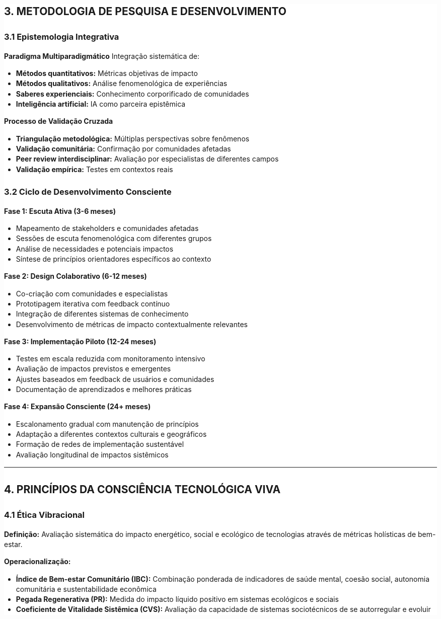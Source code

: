 ## **3. METODOLOGIA DE PESQUISA E DESENVOLVIMENTO**

### 3.1 Epistemologia Integrativa

**Paradigma Multiparadigmático**
Integração sistemática de:
- **Métodos quantitativos:** Métricas objetivas de impacto
- **Métodos qualitativos:** Análise fenomenológica de experiências
- **Saberes experienciais:** Conhecimento corporificado de comunidades
- **Inteligência artificial:** IA como parceira epistêmica

**Processo de Validação Cruzada**
- **Triangulação metodológica:** Múltiplas perspectivas sobre fenômenos
- **Validação comunitária:** Confirmação por comunidades afetadas
- **Peer review interdisciplinar:** Avaliação por especialistas de diferentes campos
- **Validação empírica:** Testes em contextos reais

### 3.2 Ciclo de Desenvolvimento Consciente

**Fase 1: Escuta Ativa (3-6 meses)**
- Mapeamento de stakeholders e comunidades afetadas
- Sessões de escuta fenomenológica com diferentes grupos
- Análise de necessidades e potenciais impactos
- Síntese de princípios orientadores específicos ao contexto

**Fase 2: Design Colaborativo (6-12 meses)**
- Co-criação com comunidades e especialistas
- Prototipagem iterativa com feedback contínuo
- Integração de diferentes sistemas de conhecimento
- Desenvolvimento de métricas de impacto contextualmente relevantes

**Fase 3: Implementação Piloto (12-24 meses)**
- Testes em escala reduzida com monitoramento intensivo
- Avaliação de impactos previstos e emergentes
- Ajustes baseados em feedback de usuários e comunidades
- Documentação de aprendizados e melhores práticas

**Fase 4: Expansão Consciente (24+ meses)**
- Escalonamento gradual com manutenção de princípios
- Adaptação a diferentes contextos culturais e geográficos
- Formação de redes de implementação sustentável
- Avaliação longitudinal de impactos sistêmicos

---

## **4. PRINCÍPIOS DA CONSCIÊNCIA TECNOLÓGICA VIVA**

### 4.1 Ética Vibracional
**Definição:** Avaliação sistemática do impacto energético, social e ecológico de tecnologias através de métricas holísticas de bem-estar.

**Operacionalização:**
- **Índice de Bem-estar Comunitário (IBC):** Combinação ponderada de indicadores de saúde mental, coesão social, autonomia comunitária e sustentabilidade econômica
- **Pegada Regenerativa (PR):** Medida do impacto líquido positivo em sistemas ecológicos e sociais
- **Coeficiente de Vitalidade Sistêmica (CVS):** Avaliação da capacidade de sistemas sociotécnicos de se autorregular e evoluir
